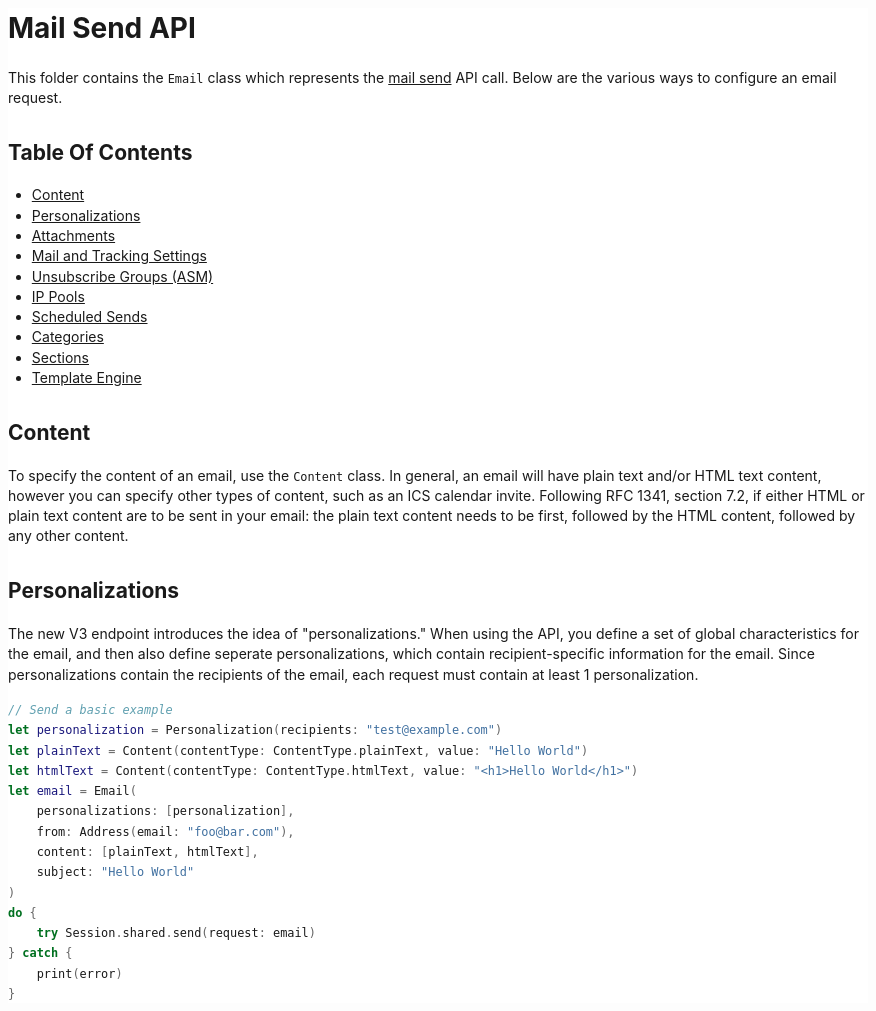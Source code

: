 # Mail Send API

This folder contains the `Email` class which represents the [mail send](https://sendgrid.com/docs/API_Reference/Web_API_v3/Mail/index.html) API call. Below are the various ways to configure an email request.

## Table Of Contents

- [Content](#content)
- [Personalizations](#personalizations)
- [Attachments](#attachments)
- [Mail and Tracking Settings](#mail-and-tracking-settings)
- [Unsubscribe Groups (ASM)](#unsubscribe-groups-asm)
- [IP Pools](#ip-pools)
- [Scheduled Sends](#scheduled-sends)
- [Categories](#categories)
- [Sections](#sections)
- [Template Engine](#template-engine)

## Content

To specify the content of an email, use the `Content` class. In general, an email will have plain text and/or HTML text content, however you can specify other types of content, such as an ICS calendar invite. Following RFC 1341, section 7.2, if either HTML or plain text content are to be sent in your email: the plain text content needs to be first, followed by the HTML content, followed by any other content.

## Personalizations

The new V3 endpoint introduces the idea of "personalizations."  When using the API, you define a set of global characteristics for the email, and then also define seperate personalizations, which contain recipient-specific information for the email. Since personalizations contain the recipients of the email, each request must contain at least 1 personalization.

```swift
// Send a basic example
let personalization = Personalization(recipients: "test@example.com")
let plainText = Content(contentType: ContentType.plainText, value: "Hello World")
let htmlText = Content(contentType: ContentType.htmlText, value: "<h1>Hello World</h1>")
let email = Email(
    personalizations: [personalization],
    from: Address(email: "foo@bar.com"),
    content: [plainText, htmlText],
    subject: "Hello World"
)
do {
    try Session.shared.send(request: email)
} catch {
    print(error)
}
```
